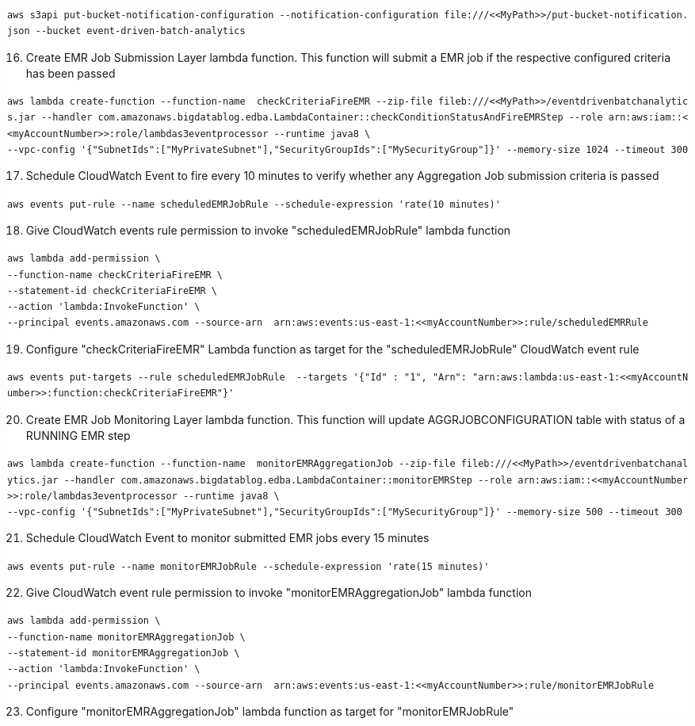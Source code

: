   ```
  aws s3api put-bucket-notification-configuration --notification-configuration file:///<<MyPath>>/put-bucket-notification.json --bucket event-driven-batch-analytics
  ```
16. Create EMR Job Submission Layer lambda function. This function will submit a EMR job if the respective configured  criteria has been passed  

  ```
  aws lambda create-function --function-name  checkCriteriaFireEMR --zip-file fileb:///<<MyPath>>/eventdrivenbatchanalytics.jar --handler com.amazonaws.bigdatablog.edba.LambdaContainer::checkConditionStatusAndFireEMRStep --role arn:aws:iam::<<myAccountNumber>>:role/lambdas3eventprocessor --runtime java8 \
  --vpc-config '{"SubnetIds":["MyPrivateSubnet"],"SecurityGroupIds":["MySecurityGroup"]}' --memory-size 1024 --timeout 300
  ```
17. Schedule CloudWatch Event to fire every 10 minutes to verify whether any Aggregation Job submission criteria is passed

  ```
  aws events put-rule --name scheduledEMRJobRule --schedule-expression 'rate(10 minutes)'
  ```
18. Give CloudWatch events rule permission to invoke "scheduledEMRJobRule" lambda function

  ```
  aws lambda add-permission \
  --function-name checkCriteriaFireEMR \
  --statement-id checkCriteriaFireEMR \
  --action 'lambda:InvokeFunction' \
  --principal events.amazonaws.com --source-arn  arn:aws:events:us-east-1:<<myAccountNumber>>:rule/scheduledEMRRule
  ```
19. Configure "checkCriteriaFireEMR" Lambda function as target for the "scheduledEMRJobRule" CloudWatch event rule

  ```
  aws events put-targets --rule scheduledEMRJobRule  --targets '{"Id" : "1", "Arn": "arn:aws:lambda:us-east-1:<<myAccountNumber>>:function:checkCriteriaFireEMR"}'
  ```
20. Create EMR Job Monitoring Layer lambda function. This function will update AGGRJOBCONFIGURATION table with status of a RUNNING EMR step

  ```
  aws lambda create-function --function-name  monitorEMRAggregationJob --zip-file fileb:///<<MyPath>>/eventdrivenbatchanalytics.jar --handler com.amazonaws.bigdatablog.edba.LambdaContainer::monitorEMRStep --role arn:aws:iam::<<myAccountNumber>>:role/lambdas3eventprocessor --runtime java8 \
  --vpc-config '{"SubnetIds":["MyPrivateSubnet"],"SecurityGroupIds":["MySecurityGroup"]}' --memory-size 500 --timeout 300
  ```
21. Schedule CloudWatch Event to monitor submitted EMR jobs  every 15 minutes

  ```
  aws events put-rule --name monitorEMRJobRule --schedule-expression 'rate(15 minutes)'
  ```
22. Give CloudWatch event rule permission to invoke "monitorEMRAggregationJob" lambda function

  ```
  aws lambda add-permission \
  --function-name monitorEMRAggregationJob \
  --statement-id monitorEMRAggregationJob \
  --action 'lambda:InvokeFunction' \
  --principal events.amazonaws.com --source-arn  arn:aws:events:us-east-1:<<myAccountNumber>>:rule/monitorEMRJobRule
  ```
23. Configure "monitorEMRAggregationJob" lambda function as target for "monitorEMRJobRule"
